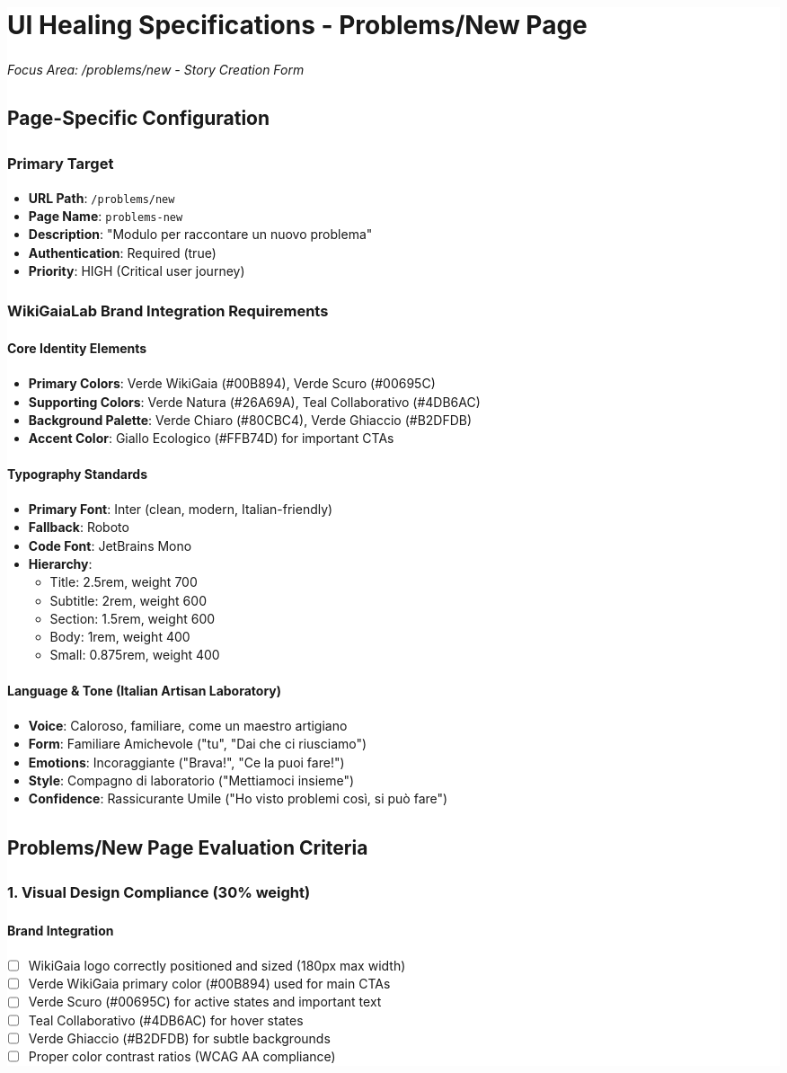 # UI Healing Specifications - Problems/New Page
*Focus Area: /problems/new - Story Creation Form*

## Page-Specific Configuration

### Primary Target
- **URL Path**: `/problems/new`
- **Page Name**: `problems-new` 
- **Description**: "Modulo per raccontare un nuovo problema"
- **Authentication**: Required (true)
- **Priority**: HIGH (Critical user journey)

### WikiGaiaLab Brand Integration Requirements

#### Core Identity Elements
- **Primary Colors**: Verde WikiGaia (#00B894), Verde Scuro (#00695C)
- **Supporting Colors**: Verde Natura (#26A69A), Teal Collaborativo (#4DB6AC)
- **Background Palette**: Verde Chiaro (#80CBC4), Verde Ghiaccio (#B2DFDB)
- **Accent Color**: Giallo Ecologico (#FFB74D) for important CTAs

#### Typography Standards
- **Primary Font**: Inter (clean, modern, Italian-friendly)
- **Fallback**: Roboto 
- **Code Font**: JetBrains Mono
- **Hierarchy**: 
  - Title: 2.5rem, weight 700
  - Subtitle: 2rem, weight 600
  - Section: 1.5rem, weight 600
  - Body: 1rem, weight 400
  - Small: 0.875rem, weight 400

#### Language & Tone (Italian Artisan Laboratory)
- **Voice**: Caloroso, familiare, come un maestro artigiano
- **Form**: Familiare Amichevole ("tu", "Dai che ci riusciamo")
- **Emotions**: Incoraggiante ("Brava!", "Ce la puoi fare!")
- **Style**: Compagno di laboratorio ("Mettiamoci insieme")
- **Confidence**: Rassicurante Umile ("Ho visto problemi così, si può fare")

## Problems/New Page Evaluation Criteria

### 1. Visual Design Compliance (30% weight)

#### Brand Integration
- [ ] WikiGaia logo correctly positioned and sized (180px max width)
- [ ] Verde WikiGaia primary color (#00B894) used for main CTAs
- [ ] Verde Scuro (#00695C) for active states and important text
- [ ] Teal Collaborativo (#4DB6AC) for hover states
- [ ] Verde Ghiaccio (#B2DFDB) for subtle backgrounds
- [ ] Proper color contrast ratios (WCAG AA compliance)
